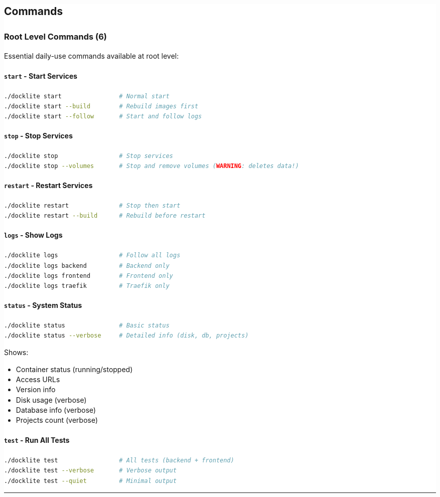 ## Commands

### Root Level Commands (6)

Essential daily-use commands available at root level:

#### `start` - Start Services
```bash
./docklite start                # Normal start
./docklite start --build        # Rebuild images first
./docklite start --follow       # Start and follow logs
```

#### `stop` - Stop Services
```bash
./docklite stop                 # Stop services
./docklite stop --volumes       # Stop and remove volumes (WARNING: deletes data!)
```

#### `restart` - Restart Services
```bash
./docklite restart              # Stop then start
./docklite restart --build      # Rebuild before restart
```

#### `logs` - Show Logs
```bash
./docklite logs                 # Follow all logs
./docklite logs backend         # Backend only
./docklite logs frontend        # Frontend only
./docklite logs traefik         # Traefik only
```

#### `status` - System Status
```bash
./docklite status               # Basic status
./docklite status --verbose     # Detailed info (disk, db, projects)
```

Shows:
- Container status (running/stopped)
- Access URLs
- Version info
- Disk usage (verbose)
- Database info (verbose)
- Projects count (verbose)

#### `test` - Run All Tests
```bash
./docklite test                 # All tests (backend + frontend)
./docklite test --verbose       # Verbose output
./docklite test --quiet         # Minimal output
```

---
